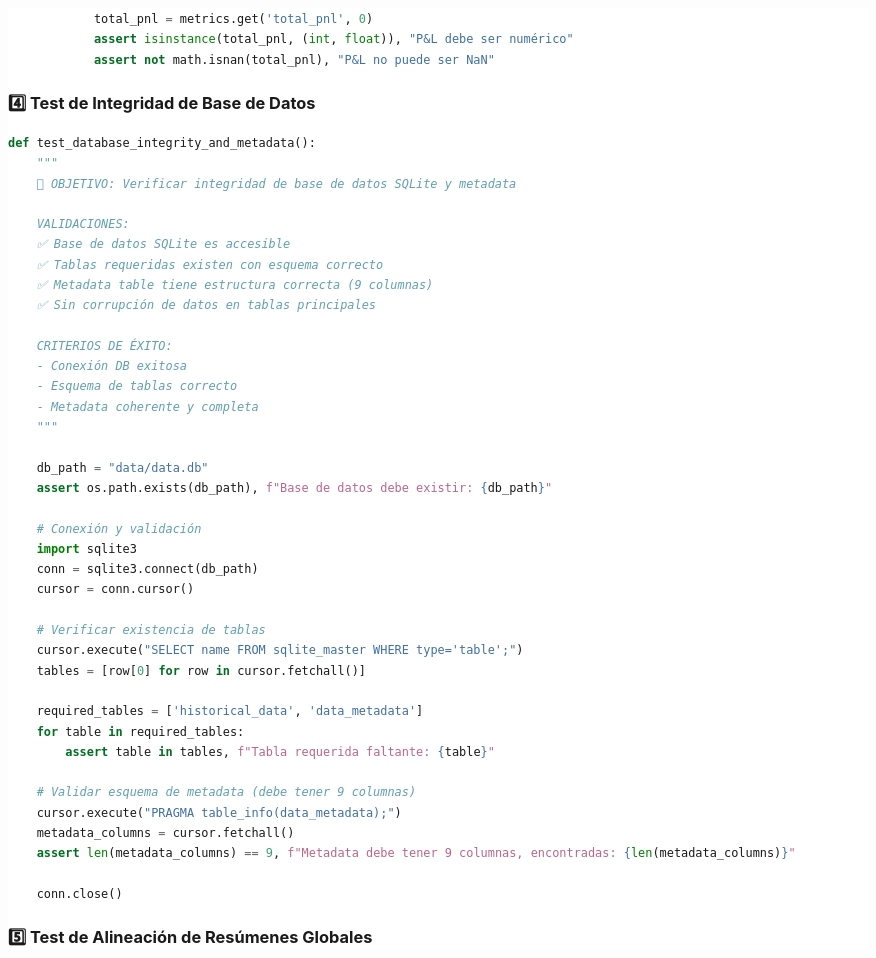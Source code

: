 ```python
            total_pnl = metrics.get('total_pnl', 0)
            assert isinstance(total_pnl, (int, float)), "P&L debe ser numérico"
            assert not math.isnan(total_pnl), "P&L no puede ser NaN"
```

### **4️⃣ Test de Integridad de Base de Datos**

```python
def test_database_integrity_and_metadata():
    """
    🎯 OBJETIVO: Verificar integridad de base de datos SQLite y metadata
    
    VALIDACIONES:
    ✅ Base de datos SQLite es accesible
    ✅ Tablas requeridas existen con esquema correcto
    ✅ Metadata table tiene estructura correcta (9 columnas)
    ✅ Sin corrupción de datos en tablas principales
    
    CRITERIOS DE ÉXITO:
    - Conexión DB exitosa
    - Esquema de tablas correcto
    - Metadata coherente y completa
    """
    
    db_path = "data/data.db"
    assert os.path.exists(db_path), f"Base de datos debe existir: {db_path}"
    
    # Conexión y validación
    import sqlite3
    conn = sqlite3.connect(db_path)
    cursor = conn.cursor()
    
    # Verificar existencia de tablas
    cursor.execute("SELECT name FROM sqlite_master WHERE type='table';")
    tables = [row[0] for row in cursor.fetchall()]
    
    required_tables = ['historical_data', 'data_metadata']
    for table in required_tables:
        assert table in tables, f"Tabla requerida faltante: {table}"
    
    # Validar esquema de metadata (debe tener 9 columnas)
    cursor.execute("PRAGMA table_info(data_metadata);")
    metadata_columns = cursor.fetchall()
    assert len(metadata_columns) == 9, f"Metadata debe tener 9 columnas, encontradas: {len(metadata_columns)}"
    
    conn.close()
```

### **5️⃣ Test de Alineación de Resúmenes Globales**
